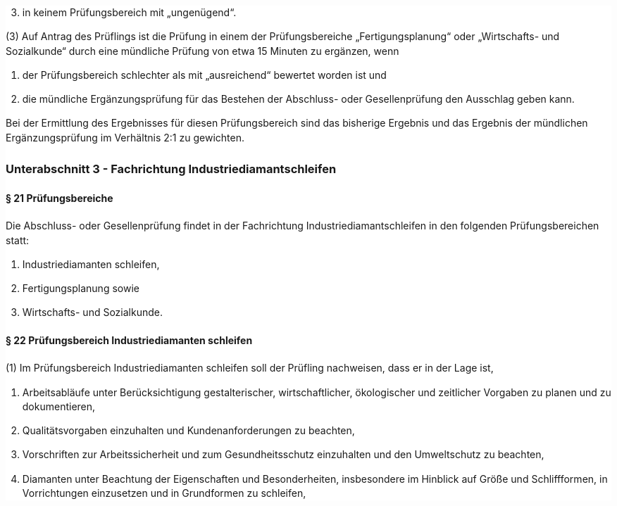 
3.  in keinem Prüfungsbereich mit „ungenügend“.




(3) Auf Antrag des Prüflings ist die Prüfung in einem der
Prüfungsbereiche „Fertigungsplanung“ oder „Wirtschafts- und
Sozialkunde“ durch eine mündliche Prüfung von etwa 15 Minuten zu
ergänzen, wenn

1.  der Prüfungsbereich schlechter als mit „ausreichend“ bewertet worden
    ist und


2.  die mündliche Ergänzungsprüfung für das Bestehen der Abschluss- oder
    Gesellenprüfung den Ausschlag geben kann.



Bei der Ermittlung des Ergebnisses für diesen Prüfungsbereich sind das
bisherige Ergebnis und das Ergebnis der mündlichen Ergänzungsprüfung
im Verhältnis 2:1 zu gewichten.


### Unterabschnitt 3 - Fachrichtung Industriediamantschleifen


#### § 21 Prüfungsbereiche

Die Abschluss- oder Gesellenprüfung findet in der Fachrichtung
Industriediamantschleifen in den folgenden Prüfungsbereichen statt:

1.  Industriediamanten schleifen,


2.  Fertigungsplanung sowie


3.  Wirtschafts- und Sozialkunde.





#### § 22 Prüfungsbereich Industriediamanten schleifen

(1) Im Prüfungsbereich Industriediamanten schleifen soll der Prüfling
nachweisen, dass er in der Lage ist,

1.  Arbeitsabläufe unter Berücksichtigung gestalterischer,
    wirtschaftlicher, ökologischer und zeitlicher Vorgaben zu planen und
    zu dokumentieren,


2.  Qualitätsvorgaben einzuhalten und Kundenanforderungen zu beachten,


3.  Vorschriften zur Arbeitssicherheit und zum Gesundheitsschutz
    einzuhalten und den Umweltschutz zu beachten,


4.  Diamanten unter Beachtung der Eigenschaften und Besonderheiten,
    insbesondere im Hinblick auf Größe und Schliffformen, in Vorrichtungen
    einzusetzen und in Grundformen zu schleifen,
